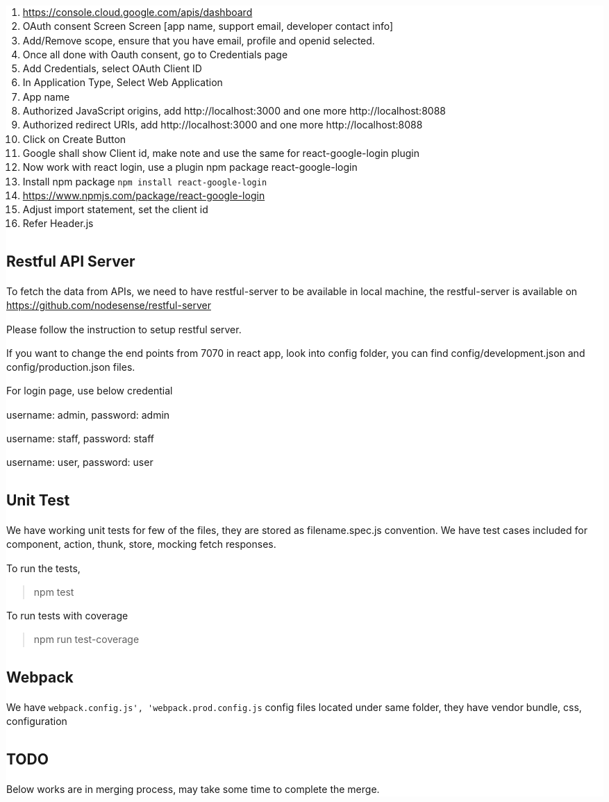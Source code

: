 1. https://console.cloud.google.com/apis/dashboard
2. OAuth consent Screen Screen [app name, support email, developer contact info]
3. Add/Remove scope, ensure that you have email, profile and openid selected.
4. Once all done with Oauth consent, go to Credentials page
5. Add Credentials, select OAuth Client ID
6. In Application Type, Select Web Application
7. App name
8. Authorized JavaScript origins, add http://localhost:3000 and one more http://localhost:8088
9. Authorized redirect URIs, add http://localhost:3000 and one more http://localhost:8088
10. Click on Create Button
11. Google shall show Client id, make note and use the same for react-google-login plugin
12. Now work with react login, use a plugin npm package react-google-login
13. Install npm package  `npm install react-google-login`
14. https://www.npmjs.com/package/react-google-login
15. Adjust import statement, set the client id
16. Refer Header.js



## Restful API Server

To fetch the data from APIs, we need to have restful-server to be available in local machine,
the restful-server is available on https://github.com/nodesense/restful-server

Please follow the instruction to setup restful server. 

If you want to change the end points from 7070 in react app, look into config folder, you can find config/development.json and config/production.json files.


For login page, use below credential

username: admin, password: admin

username: staff, password: staff

username: user, password: user

## Unit Test

We have working unit tests for few of the files, they are stored as filename.spec.js convention. We have test cases included for component, action, thunk, store, mocking fetch responses.

To run the tests,

> npm test

To run tests with coverage

> npm run test-coverage

## Webpack

We have `webpack.config.js', 'webpack.prod.config.js` config files located under same folder, they have vendor bundle, css, configuration 

## TODO
Below works are in merging process, may take some time to complete the merge. 
